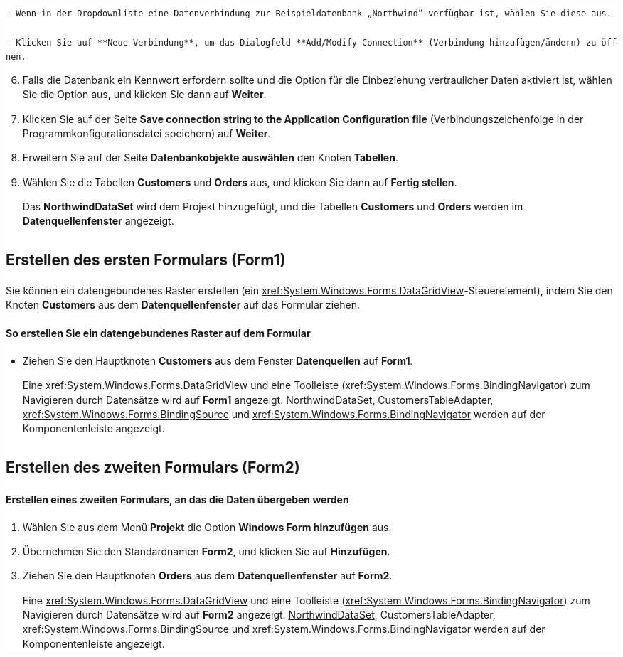     - Wenn in der Dropdownliste eine Datenverbindung zur Beispieldatenbank „Northwind“ verfügbar ist, wählen Sie diese aus.

    - Klicken Sie auf **Neue Verbindung**, um das Dialogfeld **Add/Modify Connection** (Verbindung hinzufügen/ändern) zu öffnen.

6. Falls die Datenbank ein Kennwort erfordern sollte und die Option für die Einbeziehung vertraulicher Daten aktiviert ist, wählen Sie die Option aus, und klicken Sie dann auf **Weiter**.

7. Klicken Sie auf der Seite **Save connection string to the Application Configuration file** (Verbindungszeichenfolge in der Programmkonfigurationsdatei speichern) auf **Weiter**.

8. Erweitern Sie auf der Seite **Datenbankobjekte auswählen** den Knoten **Tabellen**.

9. Wählen Sie die Tabellen **Customers** und **Orders** aus, und klicken Sie dann auf **Fertig stellen**.

     Das **NorthwindDataSet** wird dem Projekt hinzugefügt, und die Tabellen **Customers** und **Orders** werden im **Datenquellenfenster** angezeigt.

## <a name="create-the-first-form-form1"></a>Erstellen des ersten Formulars (Form1)
 Sie können ein datengebundenes Raster erstellen (ein <xref:System.Windows.Forms.DataGridView>-Steuerelement), indem Sie den Knoten **Customers** aus dem **Datenquellenfenster** auf das Formular ziehen.

#### <a name="to-create-a-data-bound-grid-on-the-form"></a>So erstellen Sie ein datengebundenes Raster auf dem Formular

- Ziehen Sie den Hauptknoten **Customers** aus dem Fenster **Datenquellen** auf **Form1**.

     Eine <xref:System.Windows.Forms.DataGridView> und eine Toolleiste (<xref:System.Windows.Forms.BindingNavigator>) zum Navigieren durch Datensätze wird auf **Form1** angezeigt. [NorthwindDataSet](../data-tools/dataset-tools-in-visual-studio.md), CustomersTableAdapter, <xref:System.Windows.Forms.BindingSource> und <xref:System.Windows.Forms.BindingNavigator> werden auf der Komponentenleiste angezeigt.

## <a name="create-the-second-form-form2"></a>Erstellen des zweiten Formulars (Form2)

#### <a name="to-create-a-second-form-to-pass-the-data-to"></a>Erstellen eines zweiten Formulars, an das die Daten übergeben werden

1. Wählen Sie aus dem Menü **Projekt** die Option **Windows Form hinzufügen** aus.

2. Übernehmen Sie den Standardnamen **Form2**, und klicken Sie auf **Hinzufügen**.

3. Ziehen Sie den Hauptknoten **Orders** aus dem **Datenquellenfenster** auf **Form2**.

     Eine <xref:System.Windows.Forms.DataGridView> und eine Toolleiste (<xref:System.Windows.Forms.BindingNavigator>) zum Navigieren durch Datensätze wird auf **Form2** angezeigt. [NorthwindDataSet](../data-tools/dataset-tools-in-visual-studio.md), CustomersTableAdapter, <xref:System.Windows.Forms.BindingSource> und <xref:System.Windows.Forms.BindingNavigator> werden auf der Komponentenleiste angezeigt.
